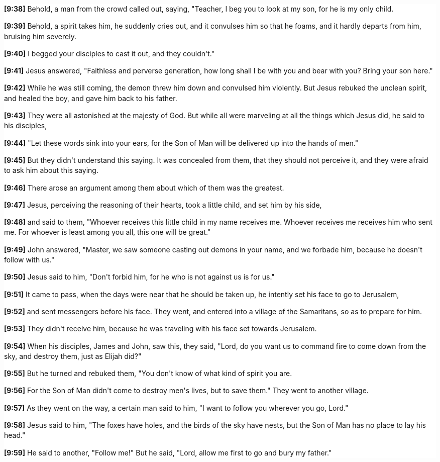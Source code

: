 **[9:38]** Behold, a man from the crowd called out, saying, "Teacher, I beg you to look at my son, for he is my only child.

**[9:39]** Behold, a spirit takes him, he suddenly cries out, and it convulses him so that he foams, and it hardly departs from him, bruising him severely.

**[9:40]** I begged your disciples to cast it out, and they couldn't."

**[9:41]** Jesus answered, "Faithless and perverse generation, how long shall I be with you and bear with you? Bring your son here."

**[9:42]** While he was still coming, the demon threw him down and convulsed him violently. But Jesus rebuked the unclean spirit, and healed the boy, and gave him back to his father.

**[9:43]** They were all astonished at the majesty of God. But while all were marveling at all the things which Jesus did, he said to his disciples,

**[9:44]** "Let these words sink into your ears, for the Son of Man will be delivered up into the hands of men."

**[9:45]** But they didn't understand this saying. It was concealed from them, that they should not perceive it, and they were afraid to ask him about this saying.

**[9:46]** There arose an argument among them about which of them was the greatest.

**[9:47]** Jesus, perceiving the reasoning of their hearts, took a little child, and set him by his side,

**[9:48]** and said to them, "Whoever receives this little child in my name receives me. Whoever receives me receives him who sent me. For whoever is least among you all, this one will be great."

**[9:49]** John answered, "Master, we saw someone casting out demons in your name, and we forbade him, because he doesn't follow with us."

**[9:50]** Jesus said to him, "Don't forbid him, for he who is not against us is for us."

**[9:51]** It came to pass, when the days were near that he should be taken up, he intently set his face to go to Jerusalem,

**[9:52]** and sent messengers before his face. They went, and entered into a village of the Samaritans, so as to prepare for him.

**[9:53]** They didn't receive him, because he was traveling with his face set towards Jerusalem.

**[9:54]** When his disciples, James and John, saw this, they said, "Lord, do you want us to command fire to come down from the sky, and destroy them, just as Elijah did?"

**[9:55]** But he turned and rebuked them, "You don't know of what kind of spirit you are.

**[9:56]** For the Son of Man didn't come to destroy men's lives, but to save them." They went to another village.

**[9:57]** As they went on the way, a certain man said to him, "I want to follow you wherever you go, Lord."

**[9:58]** Jesus said to him, "The foxes have holes, and the birds of the sky have nests, but the Son of Man has no place to lay his head."

**[9:59]** He said to another, "Follow me!" But he said, "Lord, allow me first to go and bury my father."
